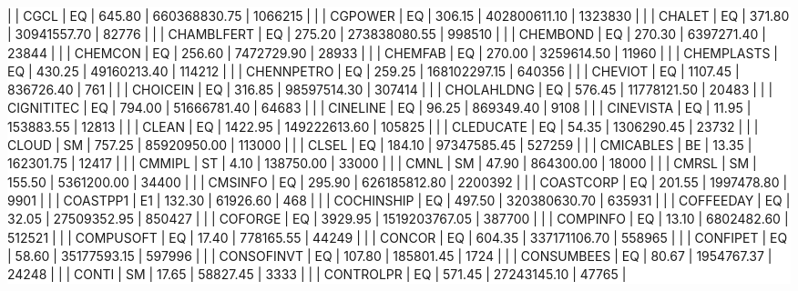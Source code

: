 |  | CGCL | EQ | 645.80 | 660368830.75 | 1066215 |
|  | CGPOWER | EQ | 306.15 | 402800611.10 | 1323830 |
|  | CHALET | EQ | 371.80 | 30941557.70 | 82776 |
|  | CHAMBLFERT | EQ | 275.20 | 273838080.55 | 998510 |
|  | CHEMBOND | EQ | 270.30 | 6397271.40 | 23844 |
|  | CHEMCON | EQ | 256.60 | 7472729.90 | 28933 |
|  | CHEMFAB | EQ | 270.00 | 3259614.50 | 11960 |
|  | CHEMPLASTS | EQ | 430.25 | 49160213.40 | 114212 |
|  | CHENNPETRO | EQ | 259.25 | 168102297.15 | 640356 |
|  | CHEVIOT | EQ | 1107.45 | 836726.40 | 761 |
|  | CHOICEIN | EQ | 316.85 | 98597514.30 | 307414 |
|  | CHOLAHLDNG | EQ | 576.45 | 11778121.50 | 20483 |
|  | CIGNITITEC | EQ | 794.00 | 51666781.40 | 64683 |
|  | CINELINE | EQ | 96.25 | 869349.40 | 9108 |
|  | CINEVISTA | EQ | 11.95 | 153883.55 | 12813 |
|  | CLEAN | EQ | 1422.95 | 149222613.60 | 105825 |
|  | CLEDUCATE | EQ | 54.35 | 1306290.45 | 23732 |
|  | CLOUD | SM | 757.25 | 85920950.00 | 113000 |
|  | CLSEL | EQ | 184.10 | 97347585.45 | 527259 |
|  | CMICABLES | BE | 13.35 | 162301.75 | 12417 |
|  | CMMIPL | ST | 4.10 | 138750.00 | 33000 |
|  | CMNL | SM | 47.90 | 864300.00 | 18000 |
|  | CMRSL | SM | 155.50 | 5361200.00 | 34400 |
|  | CMSINFO | EQ | 295.90 | 626185812.80 | 2200392 |
|  | COASTCORP | EQ | 201.55 | 1997478.80 | 9901 |
|  | COASTPP1 | E1 | 132.30 | 61926.60 | 468 |
|  | COCHINSHIP | EQ | 497.50 | 320380630.70 | 635931 |
|  | COFFEEDAY | EQ | 32.05 | 27509352.95 | 850427 |
|  | COFORGE | EQ | 3929.95 | 1519203767.05 | 387700 |
|  | COMPINFO | EQ | 13.10 | 6802482.60 | 512521 |
|  | COMPUSOFT | EQ | 17.40 | 778165.55 | 44249 |
|  | CONCOR | EQ | 604.35 | 337171106.70 | 558965 |
|  | CONFIPET | EQ | 58.60 | 35177593.15 | 597996 |
|  | CONSOFINVT | EQ | 107.80 | 185801.45 | 1724 |
|  | CONSUMBEES | EQ | 80.67 | 1954767.37 | 24248 |
|  | CONTI | SM | 17.65 | 58827.45 | 3333 |
|  | CONTROLPR | EQ | 571.45 | 27243145.10 | 47765 |